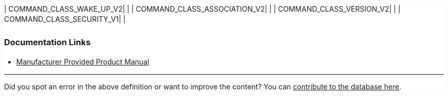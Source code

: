 | COMMAND_CLASS_WAKE_UP_V2| |
| COMMAND_CLASS_ASSOCIATION_V2| |
| COMMAND_CLASS_VERSION_V2| |
| COMMAND_CLASS_SECURITY_V1| |

### Documentation Links

* [Manufacturer Provided Product Manual](https://www.opensmarthouse.org/zwavedatabase/1216/Z-Wave-Door-Window-Sensor---User-Guide---Aibase.pdf)

---

Did you spot an error in the above definition or want to improve the content?
You can [contribute to the database here](https://www.opensmarthouse.org/zwavedatabase/1216).
